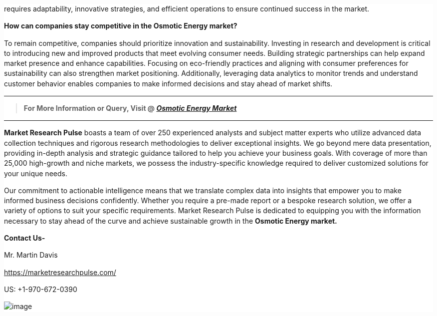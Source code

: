 requires adaptability, innovative strategies, and efficient operations to ensure continued success in the market.</p><p><strong>How can companies stay competitive in the Osmotic Energy market?</strong></p><p>To remain competitive, companies should prioritize innovation and sustainability. Investing in research and development is critical to introducing new and improved products that meet evolving consumer needs. Building strategic partnerships can help expand market presence and enhance capabilities. Focusing on eco-friendly practices and aligning with consumer preferences for sustainability can also strengthen market positioning. Additionally, leveraging data analytics to monitor trends and understand customer behavior enables companies to make informed decisions and stay ahead of market shifts.</p><hr /><blockquote><p><strong>For More Information or Query, Visit @&nbsp;<em><a href="https://marketresearchpulse.com/report/20419/osmotic-energy-market?utm_source=Linkedin&utm_medium=0116">Osmotic Energy Market</a></em></strong></p></blockquote><hr /><p><strong>Market Research Pulse</strong> boasts a team of over 250 experienced analysts and subject matter experts who utilize advanced data collection techniques and rigorous research methodologies to deliver exceptional insights. We go beyond mere data presentation, providing in-depth analysis and strategic guidance tailored to help you achieve your business goals. With coverage of more than 25,000 high-growth and niche markets, we possess the industry-specific knowledge required to deliver customized solutions for your unique needs.</p><p>Our commitment to actionable intelligence means that we translate complex data into insights that empower you to make informed business decisions confidently. Whether you require a pre-made report or a bespoke research solution, we offer a variety of options to suit your specific requirements. Market Research Pulse is dedicated to equipping you with the information necessary to stay ahead of the curve and achieve sustainable growth in the <strong>Osmotic Energy market.</strong></p><p><strong>Contact Us-</strong></p><p>Mr. Martin Davis</p><p>https://marketresearchpulse.com/</p><p>US: +1-970-672-0390</p>
![image](https://github.com/user-attachments/assets/ccc040d8-ce87-44ed-a162-85ad00c20a31)
